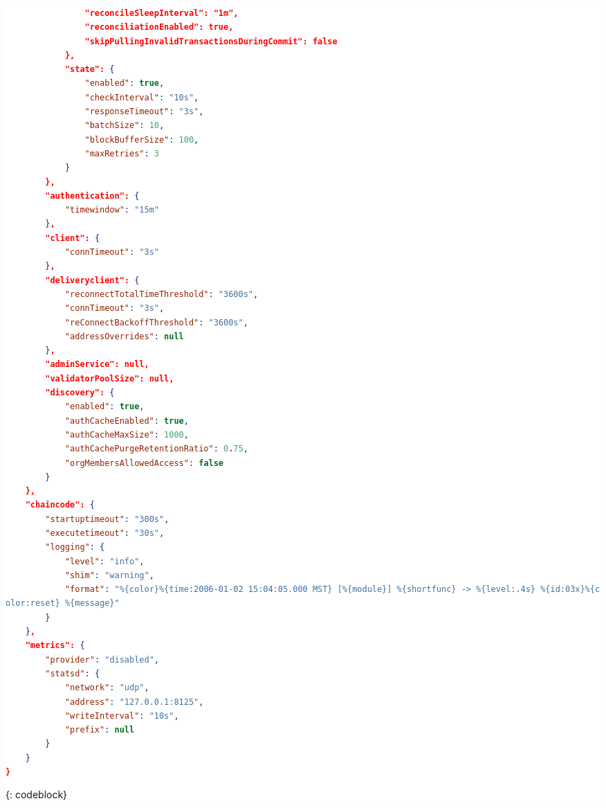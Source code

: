 ```json
				"reconcileSleepInterval": "1m",
				"reconciliationEnabled": true,
				"skipPullingInvalidTransactionsDuringCommit": false
			},
			"state": {
				"enabled": true,
				"checkInterval": "10s",
				"responseTimeout": "3s",
				"batchSize": 10,
				"blockBufferSize": 100,
				"maxRetries": 3
			}
		},
		"authentication": {
			"timewindow": "15m"
		},
		"client": {
			"connTimeout": "3s"
		},
		"deliveryclient": {
			"reconnectTotalTimeThreshold": "3600s",
			"connTimeout": "3s",
			"reConnectBackoffThreshold": "3600s",
			"addressOverrides": null
		},
		"adminService": null,
		"validatorPoolSize": null,
		"discovery": {
			"enabled": true,
			"authCacheEnabled": true,
			"authCacheMaxSize": 1000,
			"authCachePurgeRetentionRatio": 0.75,
			"orgMembersAllowedAccess": false
		}
	},
	"chaincode": {
		"startuptimeout": "300s",
		"executetimeout": "30s",
		"logging": {
			"level": "info",
			"shim": "warning",
			"format": "%{color}%{time:2006-01-02 15:04:05.000 MST} [%{module}] %{shortfunc} -> %{level:.4s} %{id:03x}%{color:reset} %{message}"
		}
	},
	"metrics": {
		"provider": "disabled",
		"statsd": {
			"network": "udp",
			"address": "127.0.0.1:8125",
			"writeInterval": "10s",
			"prefix": null
		}
	}
}
```
{: codeblock}
